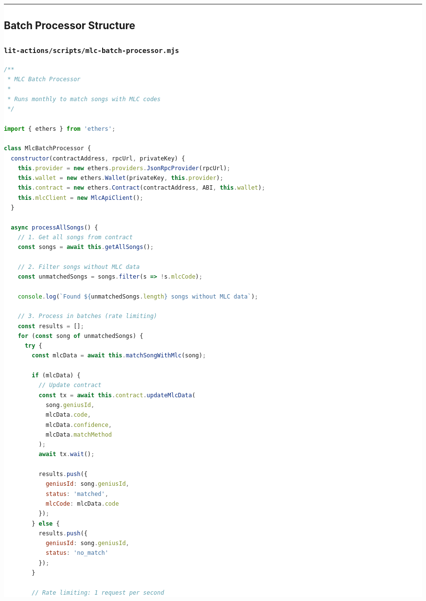```solidity
```

---

## Batch Processor Structure

### `lit-actions/scripts/mlc-batch-processor.mjs`

```javascript
/**
 * MLC Batch Processor
 *
 * Runs monthly to match songs with MLC codes
 */

import { ethers } from 'ethers';

class MlcBatchProcessor {
  constructor(contractAddress, rpcUrl, privateKey) {
    this.provider = new ethers.providers.JsonRpcProvider(rpcUrl);
    this.wallet = new ethers.Wallet(privateKey, this.provider);
    this.contract = new ethers.Contract(contractAddress, ABI, this.wallet);
    this.mlcClient = new MlcApiClient();
  }

  async processAllSongs() {
    // 1. Get all songs from contract
    const songs = await this.getAllSongs();

    // 2. Filter songs without MLC data
    const unmatchedSongs = songs.filter(s => !s.mlcCode);

    console.log(`Found ${unmatchedSongs.length} songs without MLC data`);

    // 3. Process in batches (rate limiting)
    const results = [];
    for (const song of unmatchedSongs) {
      try {
        const mlcData = await this.matchSongWithMlc(song);

        if (mlcData) {
          // Update contract
          const tx = await this.contract.updateMlcData(
            song.geniusId,
            mlcData.code,
            mlcData.confidence,
            mlcData.matchMethod
          );
          await tx.wait();

          results.push({
            geniusId: song.geniusId,
            status: 'matched',
            mlcCode: mlcData.code
          });
        } else {
          results.push({
            geniusId: song.geniusId,
            status: 'no_match'
          });
        }

        // Rate limiting: 1 request per second
```
